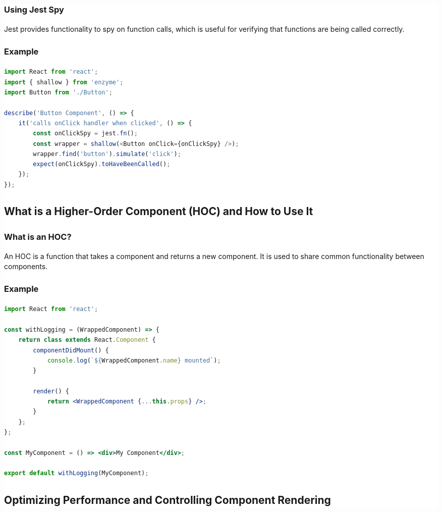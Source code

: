 ### Using Jest Spy

Jest provides functionality to spy on function calls, which is useful for verifying that functions are being called correctly.

### Example

```javascript
import React from 'react';
import { shallow } from 'enzyme';
import Button from './Button';

describe('Button Component', () => {
    it('calls onClick handler when clicked', () => {
        const onClickSpy = jest.fn();
        const wrapper = shallow(<Button onClick={onClickSpy} />);
        wrapper.find('button').simulate('click');
        expect(onClickSpy).toHaveBeenCalled();
    });
});
```

## What is a Higher-Order Component (HOC) and How to Use It

### What is an HOC?

An HOC is a function that takes a component and returns a new component. It is used to share common functionality between components.

### Example

```jsx
import React from 'react';

const withLogging = (WrappedComponent) => {
    return class extends React.Component {
        componentDidMount() {
            console.log(`${WrappedComponent.name} mounted`);
        }

        render() {
            return <WrappedComponent {...this.props} />;
        }
    };
};

const MyComponent = () => <div>My Component</div>;

export default withLogging(MyComponent);
```

## Optimizing Performance and Controlling Component Rendering
